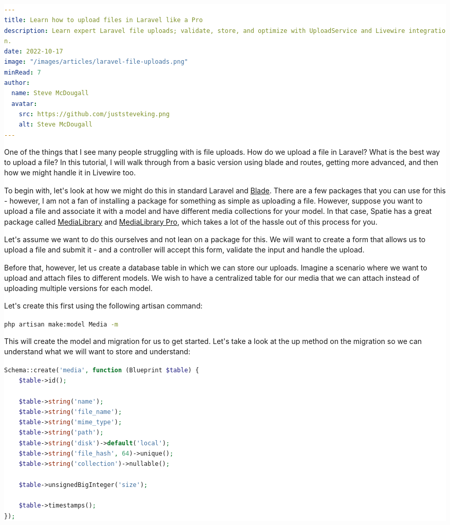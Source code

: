 ```yaml
---
title: Learn how to upload files in Laravel like a Pro
description: Learn expert Laravel file uploads; validate, store, and optimize with UploadService and Livewire integration.
date: 2022-10-17
image: "/images/articles/laravel-file-uploads.png"
minRead: 7
author:
  name: Steve McDougall
  avatar:
    src: https://github.com/juststeveking.png
    alt: Steve McDougall
---
```


One of the things that I see many people struggling with is file uploads. How do we upload a file in Laravel? What is the best way to upload a file? In this tutorial, I will walk through from a basic version using blade and routes, getting more advanced, and then how we might handle it in Livewire too.

To begin with, let's look at how we might do this in standard Laravel and [Blade](https://laravel-news.com/tag/blade). There are a few packages that you can use for this - however, I am not a fan of installing a package for something as simple as uploading a file. However, suppose you want to upload a file and associate it with a model and have different media collections for your model. In that case, Spatie has a great package called [MediaLibrary](https://spatie.be/docs/laravel-medialibrary/v10/introduction) and [MediaLibrary Pro](https://medialibrary.pro/), which takes a lot of the hassle out of this process for you. 

Let's assume we want to do this ourselves and not lean on a package for this. We will want to create a form that allows us to upload a file and submit it - and a controller will accept this form, validate the input and handle the upload.

Before that, however, let us create a database table in which we can store our uploads. Imagine a scenario where we want to upload and attach files to different models. We wish to have a centralized table for our media that we can attach instead of uploading multiple versions for each model.

Let's create this first using the following artisan command:

```bash
php artisan make:model Media -m
```

This will create the model and migration for us to get started. Let's take a look at the up method on the migration so we can understand what we will want to store and understand: 

```php
Schema::create('media', function (Blueprint $table) {
    $table->id();

    $table->string('name');
    $table->string('file_name');
    $table->string('mime_type');
    $table->string('path');
    $table->string('disk')->default('local');
    $table->string('file_hash', 64)->unique();
    $table->string('collection')->nullable();

    $table->unsignedBigInteger('size');

    $table->timestamps();
});
```
